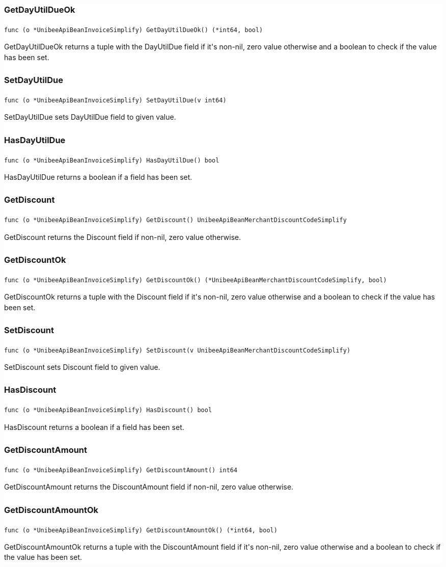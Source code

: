 ### GetDayUtilDueOk

`func (o *UnibeeApiBeanInvoiceSimplify) GetDayUtilDueOk() (*int64, bool)`

GetDayUtilDueOk returns a tuple with the DayUtilDue field if it's non-nil, zero value otherwise
and a boolean to check if the value has been set.

### SetDayUtilDue

`func (o *UnibeeApiBeanInvoiceSimplify) SetDayUtilDue(v int64)`

SetDayUtilDue sets DayUtilDue field to given value.

### HasDayUtilDue

`func (o *UnibeeApiBeanInvoiceSimplify) HasDayUtilDue() bool`

HasDayUtilDue returns a boolean if a field has been set.

### GetDiscount

`func (o *UnibeeApiBeanInvoiceSimplify) GetDiscount() UnibeeApiBeanMerchantDiscountCodeSimplify`

GetDiscount returns the Discount field if non-nil, zero value otherwise.

### GetDiscountOk

`func (o *UnibeeApiBeanInvoiceSimplify) GetDiscountOk() (*UnibeeApiBeanMerchantDiscountCodeSimplify, bool)`

GetDiscountOk returns a tuple with the Discount field if it's non-nil, zero value otherwise
and a boolean to check if the value has been set.

### SetDiscount

`func (o *UnibeeApiBeanInvoiceSimplify) SetDiscount(v UnibeeApiBeanMerchantDiscountCodeSimplify)`

SetDiscount sets Discount field to given value.

### HasDiscount

`func (o *UnibeeApiBeanInvoiceSimplify) HasDiscount() bool`

HasDiscount returns a boolean if a field has been set.

### GetDiscountAmount

`func (o *UnibeeApiBeanInvoiceSimplify) GetDiscountAmount() int64`

GetDiscountAmount returns the DiscountAmount field if non-nil, zero value otherwise.

### GetDiscountAmountOk

`func (o *UnibeeApiBeanInvoiceSimplify) GetDiscountAmountOk() (*int64, bool)`

GetDiscountAmountOk returns a tuple with the DiscountAmount field if it's non-nil, zero value otherwise
and a boolean to check if the value has been set.
